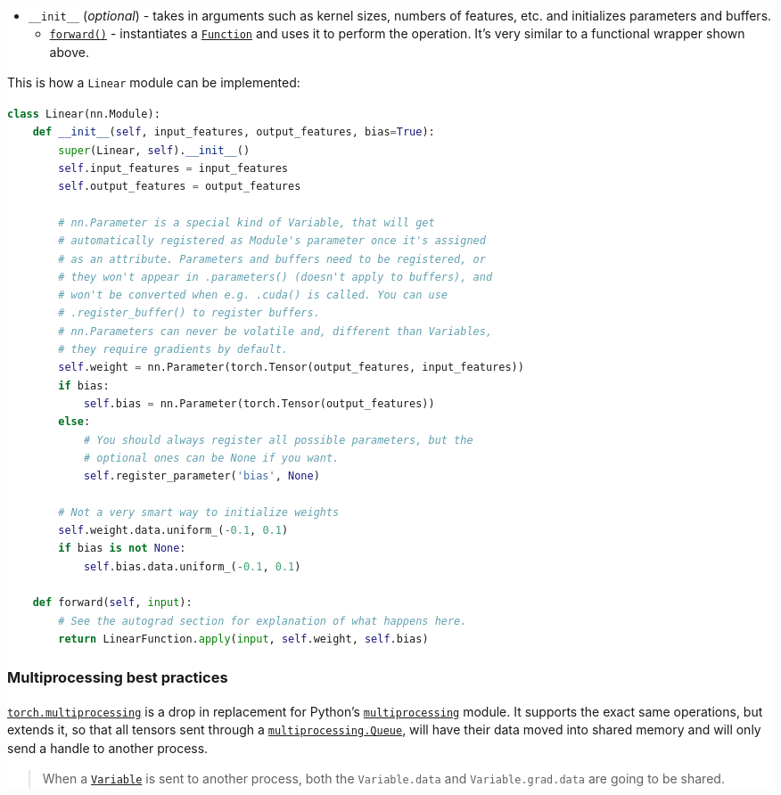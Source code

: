 - `__init__` (*optional*) - takes in arguments such as kernel sizes, numbers of features, etc. and initializes parameters and buffers.
  - [`forward()`](http://pytorch.org/docs/0.3.0/nn.html#torch.nn.Module.forward) - instantiates a [`Function`](http://pytorch.org/docs/0.3.0/autograd.html#torch.autograd.Function) and uses it to perform the operation. It’s very similar to a functional wrapper shown above.

This is how a `Linear` module can be implemented:

```python
class Linear(nn.Module):
    def __init__(self, input_features, output_features, bias=True):
        super(Linear, self).__init__()
        self.input_features = input_features
        self.output_features = output_features

        # nn.Parameter is a special kind of Variable, that will get
        # automatically registered as Module's parameter once it's assigned
        # as an attribute. Parameters and buffers need to be registered, or
        # they won't appear in .parameters() (doesn't apply to buffers), and
        # won't be converted when e.g. .cuda() is called. You can use
        # .register_buffer() to register buffers.
        # nn.Parameters can never be volatile and, different than Variables,
        # they require gradients by default.
        self.weight = nn.Parameter(torch.Tensor(output_features, input_features))
        if bias:
            self.bias = nn.Parameter(torch.Tensor(output_features))
        else:
            # You should always register all possible parameters, but the
            # optional ones can be None if you want.
            self.register_parameter('bias', None)

        # Not a very smart way to initialize weights
        self.weight.data.uniform_(-0.1, 0.1)
        if bias is not None:
            self.bias.data.uniform_(-0.1, 0.1)

    def forward(self, input):
        # See the autograd section for explanation of what happens here.
        return LinearFunction.apply(input, self.weight, self.bias)
```

### Multiprocessing best practices

[`torch.multiprocessing`](http://pytorch.org/docs/0.3.0/multiprocessing.html#module-torch.multiprocessing) is a drop in replacement for Python’s [`multiprocessing`](https://docs.python.org/2/library/multiprocessing.html#module-multiprocessing) module. It supports the exact same operations, but extends it, so that all tensors sent through a [`multiprocessing.Queue`](https://docs.python.org/2/library/multiprocessing.html#multiprocessing.Queue), will have their data moved into shared memory and will only send a handle to another process.

> When a [`Variable`](http://pytorch.org/docs/0.3.0/autograd.html#torch.autograd.Variable) is sent to another process, both the `Variable.data` and `Variable.grad.data` are going to be shared.
